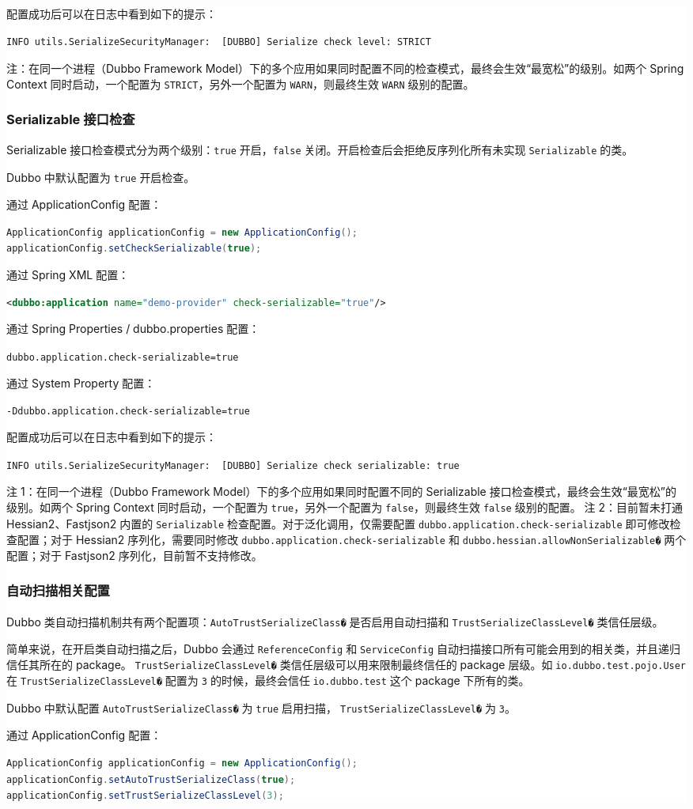 配置成功后可以在日志中看到如下的提示：
```
INFO utils.SerializeSecurityManager:  [DUBBO] Serialize check level: STRICT
```

注：在同一个进程（Dubbo Framework Model）下的多个应用如果同时配置不同的检查模式，最终会生效“最宽松”的级别。如两个 Spring Context 同时启动，一个配置为 `STRICT`，另外一个配置为 `WARN`，则最终生效 `WARN` 级别的配置。

### Serializable 接口检查

Serializable 接口检查模式分为两个级别：`true` 开启，`false` 关闭。开启检查后会拒绝反序列化所有未实现 `Serializable` 的类。

Dubbo 中默认配置为 `true` 开启检查。

通过 ApplicationConfig 配置：
```java
ApplicationConfig applicationConfig = new ApplicationConfig();
applicationConfig.setCheckSerializable(true);
```

通过 Spring XML 配置：
```xml
<dubbo:application name="demo-provider" check-serializable="true"/>
```

通过 Spring Properties / dubbo.properties 配置：
```properties
dubbo.application.check-serializable=true
```

通过 System Property 配置：
```properties
-Ddubbo.application.check-serializable=true
```

配置成功后可以在日志中看到如下的提示：
```
INFO utils.SerializeSecurityManager:  [DUBBO] Serialize check serializable: true
```

注 1：在同一个进程（Dubbo Framework Model）下的多个应用如果同时配置不同的 Serializable 接口检查模式，最终会生效“最宽松”的级别。如两个 Spring Context 同时启动，一个配置为 `true`，另外一个配置为 `false`，则最终生效 `false` 级别的配置。
注 2：目前暂未打通 Hessian2、Fastjson2 内置的 `Serializable` 检查配置。对于泛化调用，仅需要配置 `dubbo.application.check-serializable` 即可修改检查配置；对于 Hessian2 序列化，需要同时修改 `dubbo.application.check-serializable` 和 `dubbo.hessian.allowNonSerializable�` 两个配置；对于 Fastjson2 序列化，目前暂不支持修改。

### 自动扫描相关配置

Dubbo 类自动扫描机制共有两个配置项：`AutoTrustSerializeClass�` 是否启用自动扫描和 `TrustSerializeClassLevel�` 类信任层级。

简单来说，在开启类自动扫描之后，Dubbo 会通过 `ReferenceConfig` 和 `ServiceConfig` 自动扫描接口所有可能会用到的相关类，并且递归信任其所在的 package。 `TrustSerializeClassLevel�` 类信任层级可以用来限制最终信任的 package 层级。如 `io.dubbo.test.pojo.User` 在 `TrustSerializeClassLevel�` 配置为 `3` 的时候，最终会信任 `io.dubbo.test` 这个 package 下所有的类。

Dubbo 中默认配置 `AutoTrustSerializeClass�` 为 `true` 启用扫描， `TrustSerializeClassLevel�` 为 `3`。

通过 ApplicationConfig 配置：
```java
ApplicationConfig applicationConfig = new ApplicationConfig();
applicationConfig.setAutoTrustSerializeClass(true);
applicationConfig.setTrustSerializeClassLevel(3);
```
